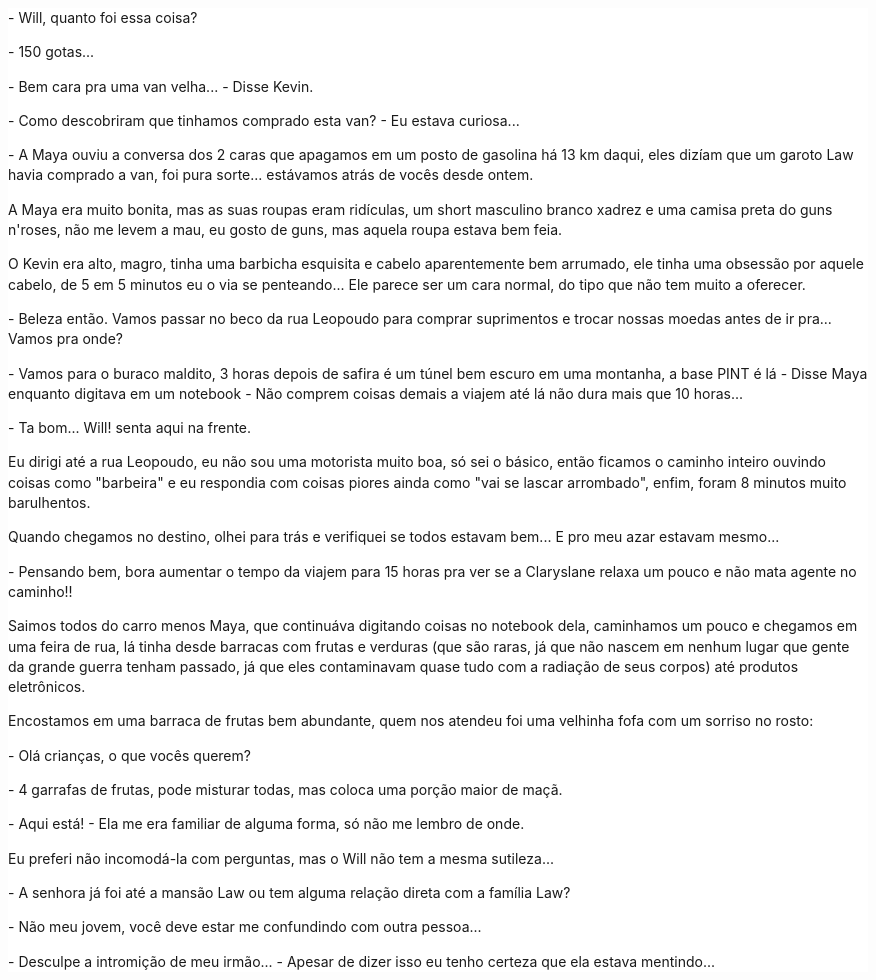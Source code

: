 \- Will, quanto foi essa coisa?

\- 150 gotas...

\- Bem cara pra uma van velha... \- Disse Kevin.

\- Como descobriram que tinhamos comprado esta van? \- Eu estava curiosa...

\- A Maya ouviu a conversa dos 2 caras que apagamos em um posto de gasolina há 13 km daqui, eles dizíam que um garoto Law havia comprado a van, foi pura sorte... estávamos atrás de vocês desde ontem.

A Maya era muito bonita, mas as suas roupas eram ridículas, um short masculino branco xadrez e uma camisa preta do guns n'roses, não me levem a mau, eu gosto de guns, mas aquela roupa estava bem feia.

O Kevin era alto, magro, tinha uma barbicha esquisita e cabelo aparentemente bem arrumado, ele tinha uma obsessão por aquele cabelo, de 5 em 5 minutos eu o via se penteando... Ele parece ser um cara normal, do tipo que não tem muito a oferecer.

\- Beleza então. Vamos passar no beco da rua Leopoudo para comprar suprimentos e trocar nossas moedas antes de ir pra... Vamos pra onde?

\- Vamos para o buraco maldito, 3 horas depois de safira é um túnel bem escuro em uma montanha, a base PINT é lá \- Disse Maya enquanto digitava em um notebook \- Não comprem coisas demais a viajem até lá não dura mais que 10 horas...

\- Ta bom... Will! senta aqui na frente.

Eu dirigi até a rua Leopoudo, eu não sou uma motorista muito boa, só sei o básico, então ficamos o caminho inteiro ouvindo coisas como "barbeira" e eu respondia com coisas piores ainda como "vai se lascar arrombado", enfim, foram 8 minutos muito barulhentos.

Quando chegamos no destino, olhei para trás e verifiquei se todos estavam bem... E pro meu azar estavam mesmo...

\- Pensando bem, bora aumentar o tempo da viajem para 15 horas pra ver se a Claryslane relaxa um pouco e não mata agente no caminho!!

Saimos todos do carro menos Maya, que continuáva digitando coisas no notebook dela, caminhamos um pouco e chegamos em uma feira de rua, lá tinha desde barracas com frutas e verduras (que são raras, já que não nascem em nenhum lugar que gente da grande guerra tenham passado, já que eles contaminavam quase tudo com a radiação de seus corpos) até produtos eletrônicos.

Encostamos em uma barraca de frutas bem abundante, quem nos atendeu foi uma velhinha fofa com um sorriso no rosto:

\- Olá crianças, o que vocês querem?

\- 4 garrafas de frutas, pode misturar todas, mas coloca uma porção maior de maçã.

\- Aqui está! \- Ela me era familiar de alguma forma, só não me lembro de onde.

Eu preferi não incomodá-la com perguntas, mas o Will não tem a mesma sutileza...

\- A senhora já foi até a mansão Law ou tem alguma relação direta com a família Law?

\- Não meu jovem, você deve estar me confundindo com outra pessoa...

\- Desculpe a intromição de meu irmão... \- Apesar de dizer isso eu tenho certeza que ela estava mentindo...
